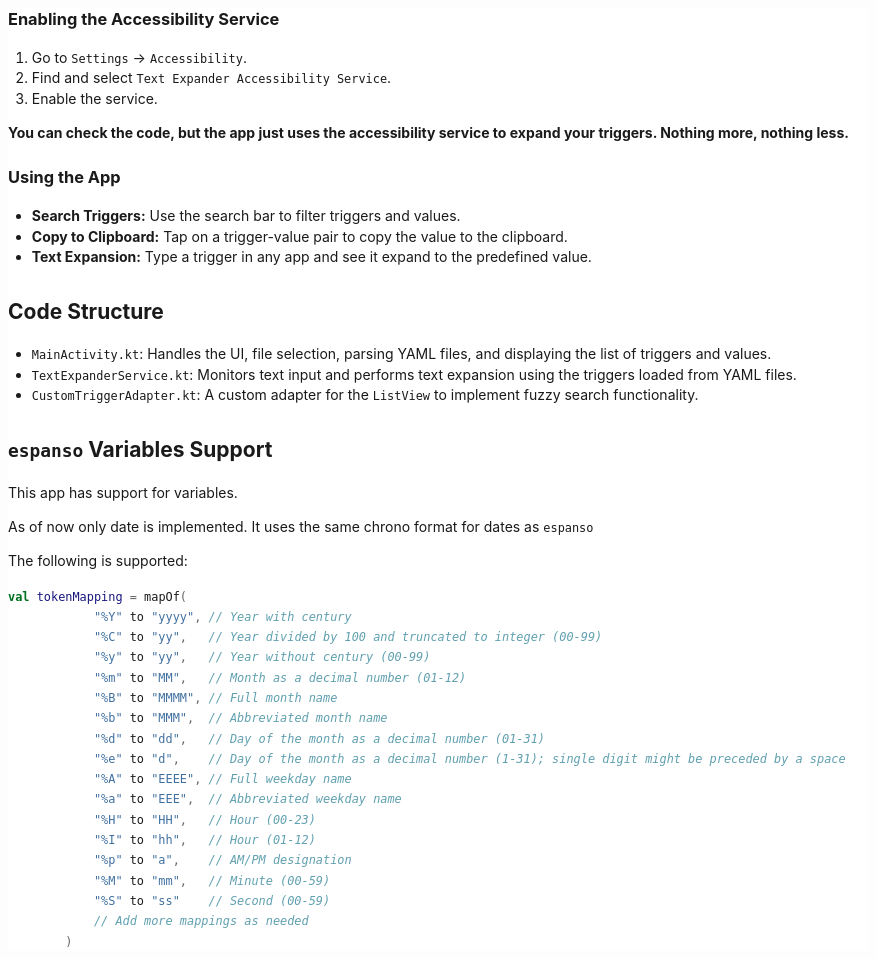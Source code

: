 ### Enabling the Accessibility Service

1. Go to `Settings` -> `Accessibility`.
2. Find and select `Text Expander Accessibility Service`.
3. Enable the service.

**You can check the code, but the app just uses the accessibility service to expand your triggers. Nothing more, nothing less.** 


### Using the App

- **Search Triggers:** Use the search bar to filter triggers and values.
- **Copy to Clipboard:** Tap on a trigger-value pair to copy the value to the clipboard.
- **Text Expansion:** Type a trigger in any app and see it expand to the predefined value.

## Code Structure

- `MainActivity.kt`: Handles the UI, file selection, parsing YAML files, and displaying the list of triggers and values.
- `TextExpanderService.kt`: Monitors text input and performs text expansion using the triggers loaded from YAML files.
- `CustomTriggerAdapter.kt`: A custom adapter for the `ListView` to implement fuzzy search functionality.

## `espanso` Variables Support

This app has support for variables.

As of now only date is implemented. It uses the same chrono format for dates as `espanso`

The following is supported:

```kotlin
val tokenMapping = mapOf(
            "%Y" to "yyyy", // Year with century
            "%C" to "yy",   // Year divided by 100 and truncated to integer (00-99)
            "%y" to "yy",   // Year without century (00-99)
            "%m" to "MM",   // Month as a decimal number (01-12)
            "%B" to "MMMM", // Full month name
            "%b" to "MMM",  // Abbreviated month name
            "%d" to "dd",   // Day of the month as a decimal number (01-31)
            "%e" to "d",    // Day of the month as a decimal number (1-31); single digit might be preceded by a space
            "%A" to "EEEE", // Full weekday name
            "%a" to "EEE",  // Abbreviated weekday name
            "%H" to "HH",   // Hour (00-23)
            "%I" to "hh",   // Hour (01-12)
            "%p" to "a",    // AM/PM designation
            "%M" to "mm",   // Minute (00-59)
            "%S" to "ss"    // Second (00-59)
            // Add more mappings as needed
        )
```
